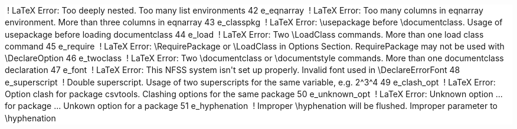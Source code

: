 <td>&nbsp;! LaTeX Error: Too deeply nested.</td>
<td>Too many list environments</td>
</tr>
<tr>
<td>42</td>
<td>e_eqnarray</td>
<td>&nbsp;! LaTeX Error: Too many columns in eqnarray environment.</td>
<td>More than three columns in eqnarray</td>
</tr>
<tr>
<td>43</td>
<td>e_classpkg</td>
<td>&nbsp;! LaTeX Error: \usepackage before \documentclass.</td>
<td>Usage of usepackage before loading documentclass</td>
</tr>
<tr>
<td>44</td>
<td>e_load</td>
<td>&nbsp;! LaTeX Error: Two \LoadClass commands.</td>
<td>More than one load class command</td>
</tr>
<tr>
<td>45</td>
<td>e_require</td>
<td>&nbsp;! LaTeX Error: \RequirePackage or \LoadClass in Options Section.</td>
<td>RequirePackage may not be used with \DeclareOption</td>
</tr>
<tr>
<td>46</td>
<td>e_twoclass</td>
<td>&nbsp;! LaTeX Error: Two \documentclass or \documentstyle commands.</td>
<td>More than one documentclass declaration</td>
</tr>
<tr>
<td>47</td>
<td>e_font</td>
<td>&nbsp;! LaTeX Error: This NFSS system isn't set up properly.</td>
<td>Invalid font used in \DeclareErrorFont</td>
</tr>
<tr>
<td>48</td>
<td>e_superscript</td>
<td>&nbsp;! Double superscript.</td>
<td>Usage of two superscripts for the same variable, e.g. 2^3^4</td>
</tr>
<tr>
<td>49</td>
<td>e_clash_opt</td>
<td>&nbsp;! LaTeX Error: Option clash for package csvtools.</td>
<td>Clashing options for the same package</td>
</tr>
<tr>
<td>50</td>
<td>e_unknown_opt</td>
<td>&nbsp;! LaTeX Error: Unknown option ... for package ...</td>
<td>Unkown option for a package</td>
</tr>
<tr>
<td>51</td>
<td>e_hyphenation</td>
<td>&nbsp;! Improper \hyphenation will be flushed.</td>
<td>Improper parameter to \hyphenation</td>
</tr>
<tr>